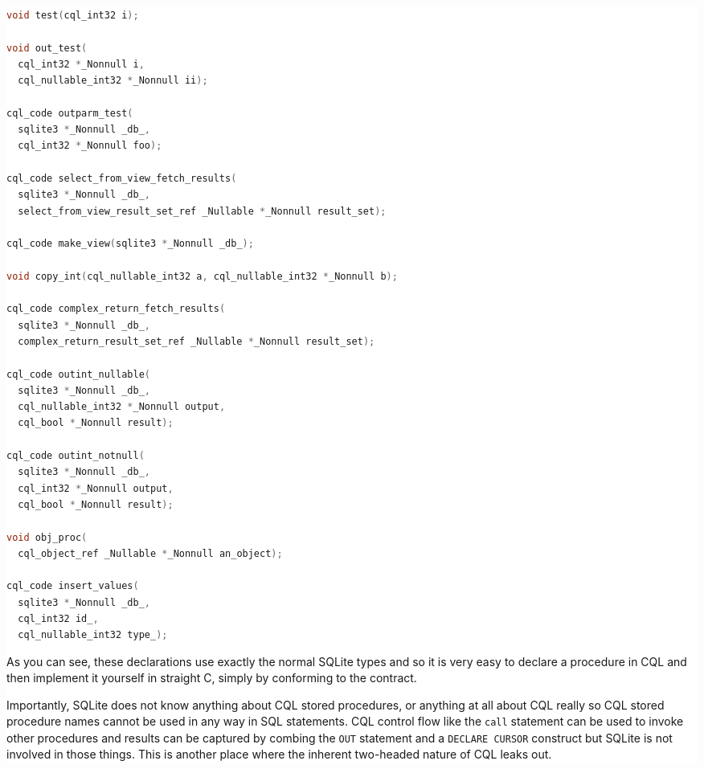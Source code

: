 ```c
void test(cql_int32 i);

void out_test(
  cql_int32 *_Nonnull i,
  cql_nullable_int32 *_Nonnull ii);

cql_code outparm_test(
  sqlite3 *_Nonnull _db_,
  cql_int32 *_Nonnull foo);

cql_code select_from_view_fetch_results(
  sqlite3 *_Nonnull _db_,
  select_from_view_result_set_ref _Nullable *_Nonnull result_set);

cql_code make_view(sqlite3 *_Nonnull _db_);

void copy_int(cql_nullable_int32 a, cql_nullable_int32 *_Nonnull b);

cql_code complex_return_fetch_results(
  sqlite3 *_Nonnull _db_,
  complex_return_result_set_ref _Nullable *_Nonnull result_set);

cql_code outint_nullable(
  sqlite3 *_Nonnull _db_,
  cql_nullable_int32 *_Nonnull output,
  cql_bool *_Nonnull result);

cql_code outint_notnull(
  sqlite3 *_Nonnull _db_,
  cql_int32 *_Nonnull output,
  cql_bool *_Nonnull result);

void obj_proc(
  cql_object_ref _Nullable *_Nonnull an_object);

cql_code insert_values(
  sqlite3 *_Nonnull _db_,
  cql_int32 id_,
  cql_nullable_int32 type_);
```

As you can see, these declarations use exactly the normal SQLite
types and so it is very easy to declare a procedure in CQL and then implement it
yourself in straight C, simply by conforming to the contract.

Importantly, SQLite does not know anything about CQL stored procedures, or anything at all about CQL
really so CQL stored procedure names cannot be used in any way in SQL statements.  CQL
control flow like the `call` statement can be used to invoke other procedures and
results can be captured by combing the `OUT` statement and a `DECLARE CURSOR` construct
but SQLite is not involved in those things.  This is another place where the inherent
two-headed nature of CQL leaks out.
